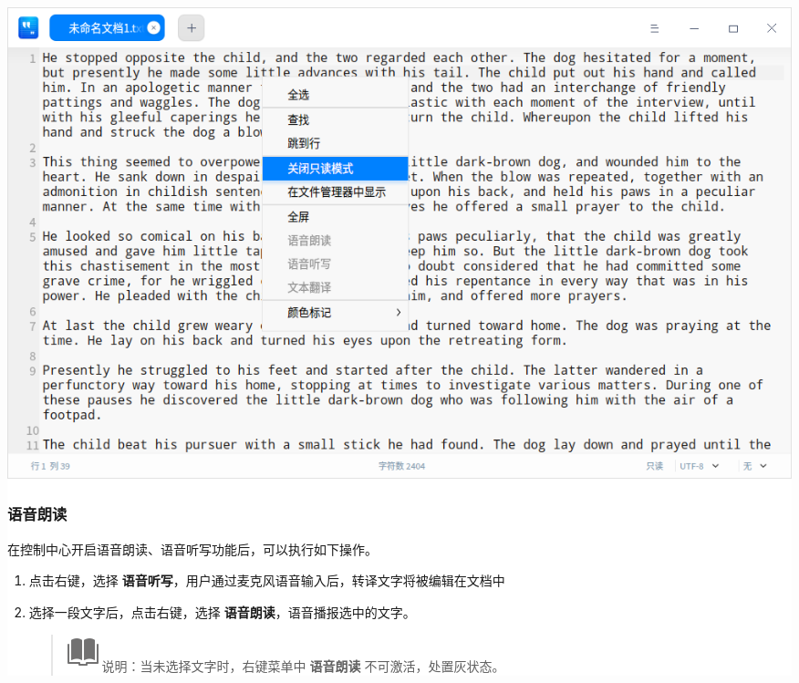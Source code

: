 ![read-only](jpg/read-only-02.png)

### 语音朗读

在控制中心开启语音朗读、语音听写功能后，可以执行如下操作。

1. 点击右键，选择 **语音听写**，用户通过麦克风语音输入后，转译文字将被编辑在文档中
2. 选择一段文字后，点击右键，选择 **语音朗读**，语音播报选中的文字。

   > ![notes](icon/notes.svg)说明：当未选择文字时，右键菜单中 **语音朗读** 不可激活，处置灰状态。

